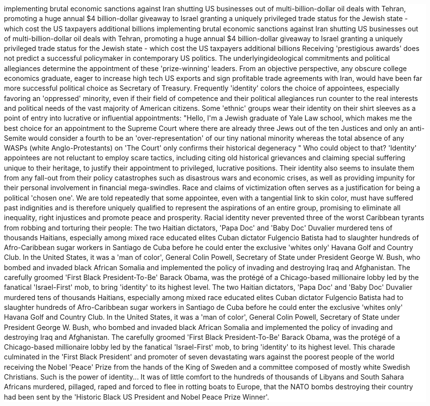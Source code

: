 implementing brutal economic sanctions against Iran shutting US businesses out of multi-billion-dollar oil deals with Tehran, promoting a huge annual $4 billion-dollar giveaway to Israel granting a uniquely privileged trade status for the Jewish state - which cost the US taxpayers additional billions
implementing brutal economic sanctions against Iran shutting US businesses out of multi-billion-dollar oil deals with Tehran,
promoting a huge annual $4 billion-dollar giveaway to Israel
granting a uniquely privileged trade status for the Jewish state - which cost the US taxpayers additional billions
Receiving 'prestigious awards' does not predict a successful policymaker in contemporary US politics.
The underlyingideological commitments and political allegiances determine the appointment of these 'prize-winning' leaders.
From an objective perspective, any obscure college economics graduate, eager to increase high tech US exports and sign profitable trade agreements with Iran, would have been far more successful political choice as Secretary of Treasury. Frequently 'identity' colors the choice of appointees, especially favoring an 'oppressed' minority, even if their field of competence and their political allegiances run counter to the real interests and political needs of the vast majority of American citizens.
Some 'ethnic' groups wear their identity on their shirt sleeves as a point of entry into lucrative or influential appointments:
"Hello, I'm a Jewish graduate of Yale Law school, which makes me the best choice for an appointment to the Supreme Court where there are already three Jews out of the ten Justices and only an anti-Semite would consider a fourth to be an 'over-representation' of our tiny national minority whereas the total absence of any WASPs (white Anglo-Protestants) on 'The Court' only confirms their historical degeneracy "
Who could object to that? 'Identity' appointees are not reluctant to employ scare tactics, including citing old historical grievances and claiming special suffering unique to their heritage, to justify their appointment to privileged, lucrative positions.
Their identity also seems to insulate them from any fall-out from their policy catastrophes such as disastrous wars and economic crises, as well as providing impunity for their personal involvement in financial mega-swindles. Race and claims of victimization often serves as a justification for being a political 'chosen one'. We are told repeatedly that some appointee, even with a tangential link to skin color, must have suffered past indignities and is therefore uniquely qualified to represent the aspirations of an entire group, promising to eliminate all inequality, right injustices and promote peace and prosperity.
Racial identity never prevented three of the worst Caribbean tyrants from robbing and torturing their people:
The two Haitian dictators, 'Papa Doc' and 'Baby Doc' Duvalier murdered tens of thousands Haitians, especially among mixed race educated elites Cuban dictator Fulgencio Batista had to slaughter hundreds of Afro-Caribbean sugar workers in Santiago de Cuba before he could enter the exclusive 'whites only' Havana Golf and Country Club. In the United States, it was a 'man of color', General Colin Powell, Secretary of State under President George W. Bush, who bombed and invaded black African Somalia and implemented the policy of invading and destroying Iraq and Afghanistan. The carefully groomed 'First Black President-To-Be' Barack Obama, was the protégé of a Chicago-based millionaire lobby led by the fanatical 'Israel-First' mob, to bring 'identity' to its highest level.
The two Haitian dictators, 'Papa Doc' and 'Baby Doc' Duvalier murdered tens of thousands Haitians, especially among mixed race educated elites
Cuban dictator Fulgencio Batista had to slaughter hundreds of Afro-Caribbean sugar workers in Santiago de Cuba before he could enter the exclusive 'whites only' Havana Golf and Country Club.
In the United States, it was a 'man of color', General Colin Powell, Secretary of State under President George W. Bush, who bombed and invaded black African Somalia and implemented the policy of invading and destroying Iraq and Afghanistan.
The carefully groomed 'First Black President-To-Be' Barack Obama, was the protégé of a Chicago-based millionaire lobby led by the fanatical 'Israel-First' mob, to bring 'identity' to its highest level.
This charade culminated in the 'First Black President' and promoter of seven devastating wars against the poorest people of the world receiving the Nobel 'Peace' Prize from the hands of the King of Sweden and a committee composed of mostly white Swedish Christians.
Such is the power of identity...
It was of little comfort to the hundreds of thousands of Libyans and South Sahara Africans murdered, pillaged, raped and forced to flee in rotting boats to Europe, that the NATO bombs destroying their country had been sent by the 'Historic Black US President and Nobel Peace Prize Winner'.